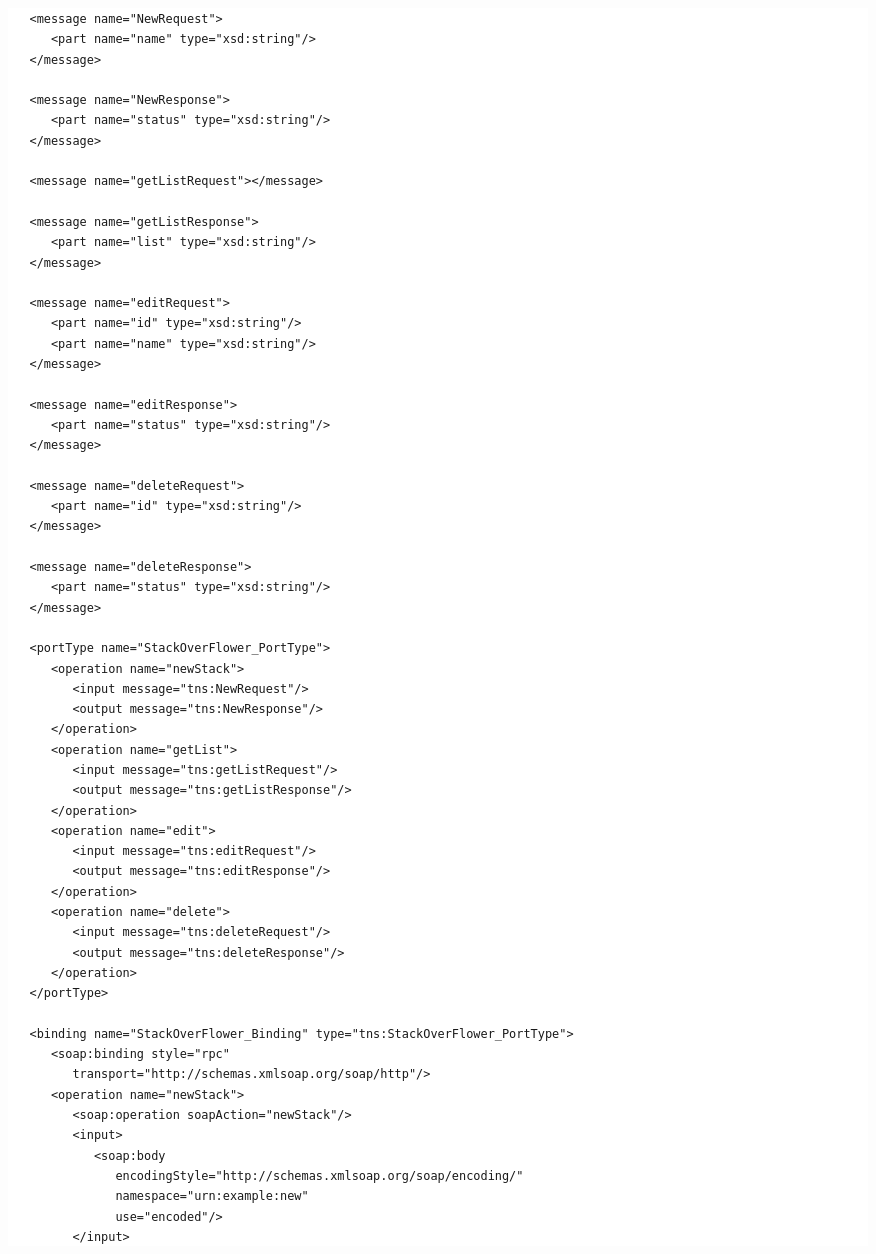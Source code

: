        <message name="NewRequest">
          <part name="name" type="xsd:string"/>
       </message>
        
       <message name="NewResponse">
          <part name="status" type="xsd:string"/>
       </message>
    
       <message name="getListRequest"></message>
        
       <message name="getListResponse">
          <part name="list" type="xsd:string"/>
       </message>
    
       <message name="editRequest">
          <part name="id" type="xsd:string"/>
          <part name="name" type="xsd:string"/>
       </message>
        
       <message name="editResponse">
          <part name="status" type="xsd:string"/>
       </message>
       
       <message name="deleteRequest">
          <part name="id" type="xsd:string"/>
       </message>
        
       <message name="deleteResponse">
          <part name="status" type="xsd:string"/>
       </message>
       
       <portType name="StackOverFlower_PortType">
          <operation name="newStack">
             <input message="tns:NewRequest"/>
             <output message="tns:NewResponse"/>
          </operation>
          <operation name="getList">
             <input message="tns:getListRequest"/>
             <output message="tns:getListResponse"/>
          </operation>
          <operation name="edit">
             <input message="tns:editRequest"/>
             <output message="tns:editResponse"/>
          </operation>
          <operation name="delete">
             <input message="tns:deleteRequest"/>
             <output message="tns:deleteResponse"/>
          </operation>
       </portType>
    
       <binding name="StackOverFlower_Binding" type="tns:StackOverFlower_PortType">
          <soap:binding style="rpc"
             transport="http://schemas.xmlsoap.org/soap/http"/>
          <operation name="newStack">
             <soap:operation soapAction="newStack"/>
             <input>
                <soap:body
                   encodingStyle="http://schemas.xmlsoap.org/soap/encoding/"
                   namespace="urn:example:new"
                   use="encoded"/>
             </input>
            